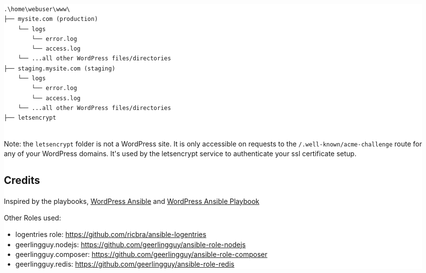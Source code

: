 ```
.\home\webuser\www\
├── mysite.com (production)
    └── logs
        └── error.log
        └── access.log
    └── ...all other WordPress files/directories  
├── staging.mysite.com (staging)
    └── logs
        └── error.log
        └── access.log
    └── ...all other WordPress files/directories
├── letsencrypt
       
```

Note: the `letsencrypt` folder is not a WordPress site.  It is only accessible on requests to the `/.well-known/acme-challenge` route for any of your WordPress domains.  It's used by the letsencrypt service to authenticate your ssl certificate setup.

## Credits

Inspired by the playbooks, [WordPress Ansible](https://github.com/A5hleyRich/wordpress-ansible) and [WordPress Ansible Playbook](https://github.com/tlovett1/wordpress-ansible-playbook/tree/f4a5fd158b346aac830c72744a10b26807c53496)

Other Roles used:

- logentries role: https://github.com/ricbra/ansible-logentries
- geerlingguy.nodejs: https://github.com/geerlingguy/ansible-role-nodejs
- geerlingguy.composer: https://github.com/geerlingguy/ansible-role-composer
- geerlingguy.redis: https://github.com/geerlingguy/ansible-role-redis
